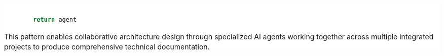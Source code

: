 ```python
        
        return agent
```

This pattern enables collaborative architecture design through specialized AI agents working together across multiple integrated projects to produce comprehensive technical documentation.